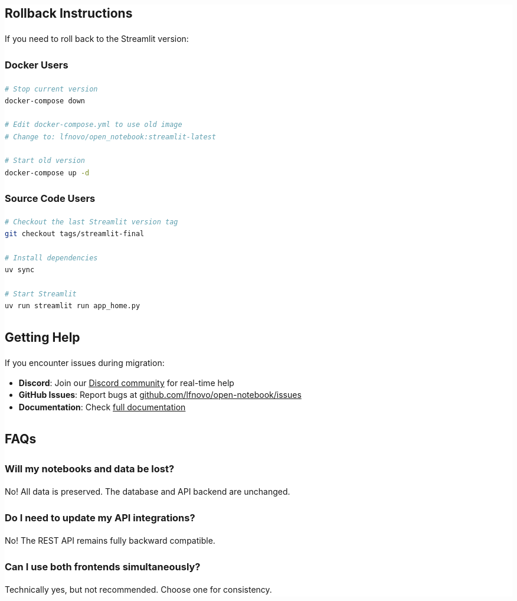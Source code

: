 ## Rollback Instructions

If you need to roll back to the Streamlit version:

### Docker Users

```bash
# Stop current version
docker-compose down

# Edit docker-compose.yml to use old image
# Change to: lfnovo/open_notebook:streamlit-latest

# Start old version
docker-compose up -d
```

### Source Code Users

```bash
# Checkout the last Streamlit version tag
git checkout tags/streamlit-final

# Install dependencies
uv sync

# Start Streamlit
uv run streamlit run app_home.py
```

## Getting Help

If you encounter issues during migration:

- **Discord**: Join our [Discord community](https://discord.gg/37XJPXfz2w) for real-time help
- **GitHub Issues**: Report bugs at [github.com/lfnovo/open-notebook/issues](https://github.com/lfnovo/open-notebook/issues)
- **Documentation**: Check [full documentation](https://github.com/lfnovo/open-notebook/tree/main/docs)

## FAQs

### Will my notebooks and data be lost?
No! All data is preserved. The database and API backend are unchanged.

### Do I need to update my API integrations?
No! The REST API remains fully backward compatible.

### Can I use both frontends simultaneously?
Technically yes, but not recommended. Choose one for consistency.

